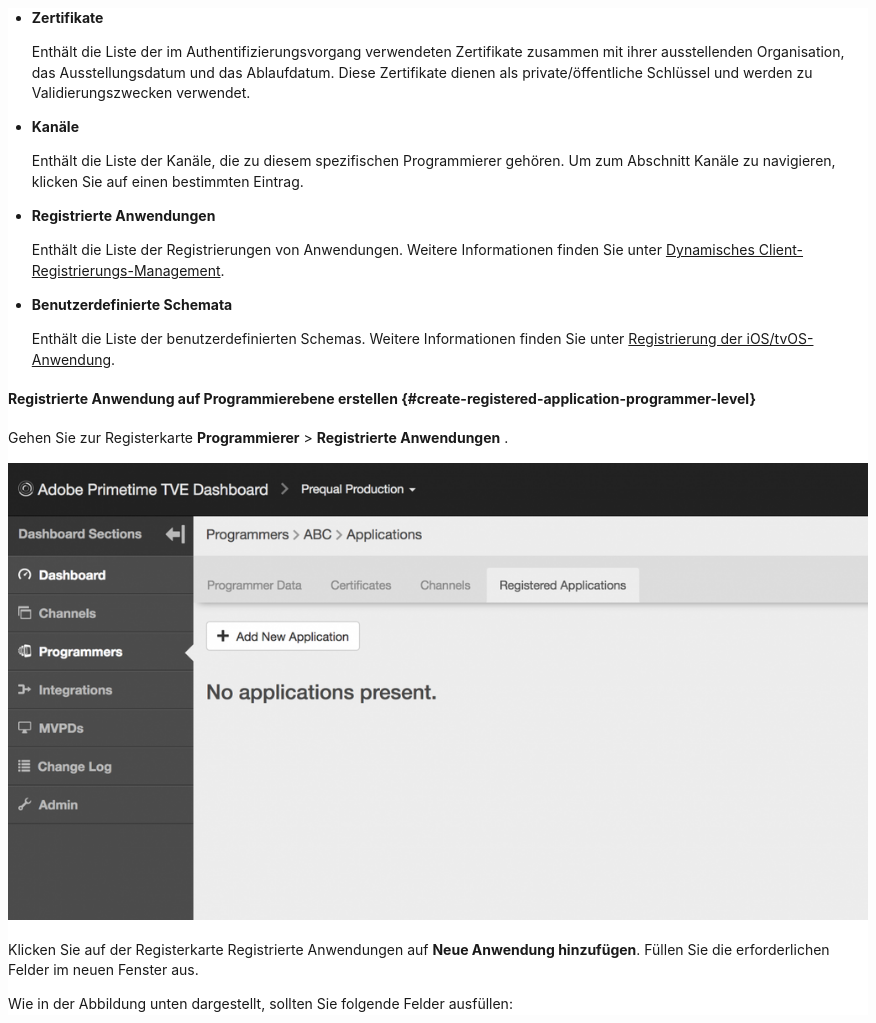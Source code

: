 * **Zertifikate**

  Enthält die Liste der im Authentifizierungsvorgang verwendeten Zertifikate zusammen mit ihrer ausstellenden Organisation, das Ausstellungsdatum und das Ablaufdatum. Diese Zertifikate dienen als private/öffentliche Schlüssel und werden zu Validierungszwecken verwendet.

* **Kanäle**

  Enthält die Liste der Kanäle, die zu diesem spezifischen Programmierer gehören. Um zum Abschnitt Kanäle zu navigieren, klicken Sie auf einen bestimmten Eintrag.

* **Registrierte Anwendungen**

  Enthält die Liste der Registrierungen von Anwendungen. Weitere Informationen finden Sie unter [Dynamisches Client-Registrierungs-Management](/help/authentication/dcr-api/dynamic-client-registration-overview.md#dynamic-client-registration-management).

* **Benutzerdefinierte Schemata**

  Enthält die Liste der benutzerdefinierten Schemas. Weitere Informationen finden Sie unter [Registrierung der iOS/tvOS-Anwendung](/help/authentication/iostvos-application-registration.md).

#### Registrierte Anwendung auf Programmierebene erstellen {#create-registered-application-programmer-level}

Gehen Sie zur Registerkarte **Programmierer** > **Registrierte Anwendungen** .

![](../../assets/tve-dashboard/old-tve-dashboard/reg-app-progr-level.png)

Klicken Sie auf der Registerkarte Registrierte Anwendungen auf **Neue Anwendung hinzufügen**. Füllen Sie die erforderlichen Felder im neuen Fenster aus.

Wie in der Abbildung unten dargestellt, sollten Sie folgende Felder ausfüllen:
